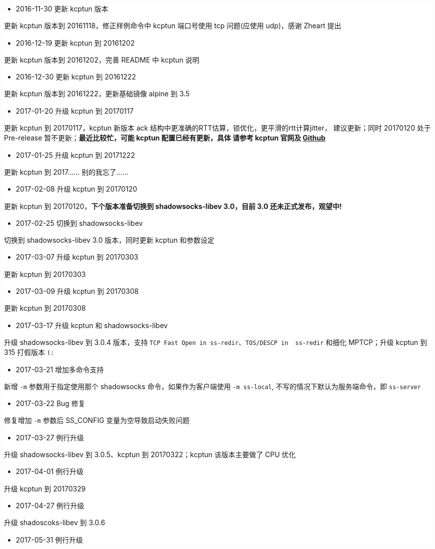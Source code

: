 - 2016-11-30 更新 kcptun 版本

更新 kcptun 版本到 20161118，修正样例命令中 kcptun 端口号使用 tcp 问题(应使用 udp)，感谢 Zheart 提出

- 2016-12-19 更新 kcptun 到 20161202

更新 kcptun 版本到 20161202，完善 README 中 kcptun 说明

- 2016-12-30 更新 kcptun 到 20161222

更新 kcptun 版本到 20161222，更新基础镜像 alpine 到 3.5

- 2017-01-20 升级 kcptun 到 20170117

更新 kcptun 到 20170117，kcptun 新版本 ack 结构中更准确的RTT估算，锁优化，更平滑的rtt计算jitter，
建议更新；同时 20170120 处于 Pre-release 暂不更新；**最近比较忙，可能 kcptun 配置已经有更新，具体
请参考 kcptun 官网及 [Github](https://github.com/xtaci/kcptun)**

- 2017-01-25 升级 kcptun 到 20171222

更新 kcptun 到 2017...... 别的我忘了......

- 2017-02-08 升级 kcptun 到 20170120

更新 kcptun 到 20170120，**下个版本准备切换到 shadowsocks-libev 3.0，目前 3.0 还未正式发布，观望中!**

- 2017-02-25 切换到 shadowsocks-libev

切换到 shadowsocks-libev 3.0 版本，同时更新 kcptun 和参数设定

- 2017-03-07 升级 kcptun 到 20170303

更新 kcptun 到 20170303

- 2017-03-09 升级 kcptun 到 20170308

更新 kcptun 到 20170308

- 2017-03-17 升级 kcptun 和 shadowsocks-libev

升级 shadowsocks-libev 到 3.0.4 版本，支持 `TCP Fast Open in ss-redir`、`TOS/DESCP in 
ss-redir` 和细化 MPTCP；升级 kcptun 到 315 打假版本 `(:`

- 2017-03-21 增加多命令支持

新增 `-m` 参数用于指定使用那个 shadowsocks 命令，如果作为客户端使用 `-m ss-local`,
不写的情况下默认为服务端命令，即 `ss-server`

- 2017-03-22 Bug 修复

修复增加 `-m` 参数后 SS_CONFIG 变量为空导致启动失败问题

- 2017-03-27 例行升级

升级 shadowsocks-libev 到 3.0.5、kcptun 到 20170322；kcptun 该版本主要做了 CPU 优化

- 2017-04-01 例行升级

升级 kcptun 到 20170329

- 2017-04-27 例行升级

升级 shadoscoks-libev 到 3.0.6

- 2017-05-31 例行升级
